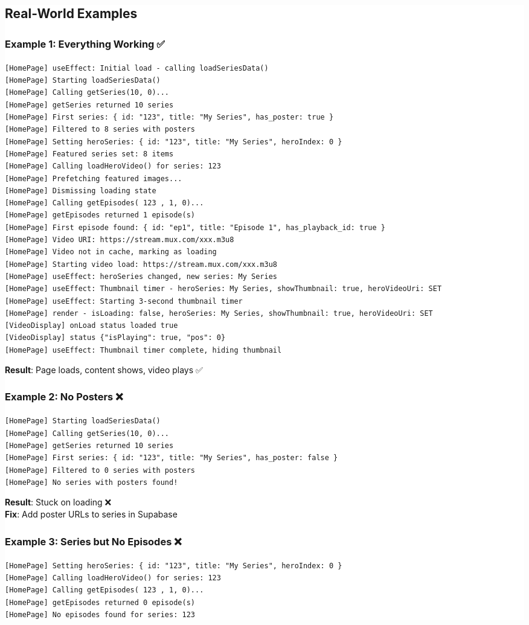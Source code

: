 ## Real-World Examples

### Example 1: Everything Working ✅

```
[HomePage] useEffect: Initial load - calling loadSeriesData()
[HomePage] Starting loadSeriesData()
[HomePage] Calling getSeries(10, 0)...
[HomePage] getSeries returned 10 series
[HomePage] First series: { id: "123", title: "My Series", has_poster: true }
[HomePage] Filtered to 8 series with posters
[HomePage] Setting heroSeries: { id: "123", title: "My Series", heroIndex: 0 }
[HomePage] Featured series set: 8 items
[HomePage] Calling loadHeroVideo() for series: 123
[HomePage] Prefetching featured images...
[HomePage] Dismissing loading state
[HomePage] Calling getEpisodes( 123 , 1, 0)...
[HomePage] getEpisodes returned 1 episode(s)
[HomePage] First episode found: { id: "ep1", title: "Episode 1", has_playback_id: true }
[HomePage] Video URI: https://stream.mux.com/xxx.m3u8
[HomePage] Video not in cache, marking as loading
[HomePage] Starting video load: https://stream.mux.com/xxx.m3u8
[HomePage] useEffect: heroSeries changed, new series: My Series
[HomePage] useEffect: Thumbnail timer - heroSeries: My Series, showThumbnail: true, heroVideoUri: SET
[HomePage] useEffect: Starting 3-second thumbnail timer
[HomePage] render - isLoading: false, heroSeries: My Series, showThumbnail: true, heroVideoUri: SET
[VideoDisplay] onLoad status loaded true
[VideoDisplay] status {"isPlaying": true, "pos": 0}
[HomePage] useEffect: Thumbnail timer complete, hiding thumbnail
```

**Result**: Page loads, content shows, video plays ✅

### Example 2: No Posters ❌

```
[HomePage] Starting loadSeriesData()
[HomePage] Calling getSeries(10, 0)...
[HomePage] getSeries returned 10 series
[HomePage] First series: { id: "123", title: "My Series", has_poster: false }
[HomePage] Filtered to 0 series with posters
[HomePage] No series with posters found!
```

**Result**: Stuck on loading ❌  
**Fix**: Add poster URLs to series in Supabase

### Example 3: Series but No Episodes ❌

```
[HomePage] Setting heroSeries: { id: "123", title: "My Series", heroIndex: 0 }
[HomePage] Calling loadHeroVideo() for series: 123
[HomePage] Calling getEpisodes( 123 , 1, 0)...
[HomePage] getEpisodes returned 0 episode(s)
[HomePage] No episodes found for series: 123
```
